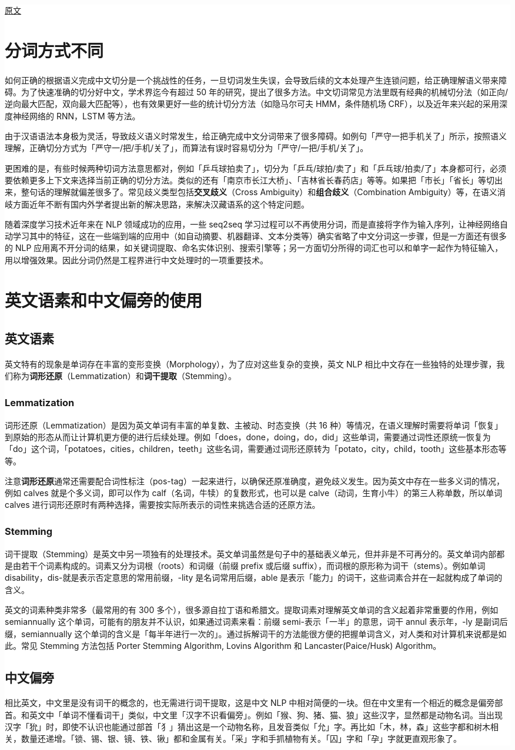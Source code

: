 [原文](https://www.jiqizhixin.com/articles/2019-03-21-9)

# 分词方式不同

如何正确的根据语义完成中文切分是一个挑战性的任务，一旦切词发生失误，会导致后续的文本处理产生连锁问题，给正确理解语义带来障碍。为了快速准确的切分好中文，学术界迄今有超过 50 年的研究，提出了很多方法。中文切词常见方法里既有经典的机械切分法（如正向/逆向最大匹配，双向最大匹配等），也有效果更好一些的统计切分方法（如隐马尔可夫 HMM，条件随机场 CRF），以及近年来兴起的采用深度神经网络的 RNN，LSTM 等方法。

由于汉语语法本身极为灵活，导致歧义语义时常发生，给正确完成中文分词带来了很多障碍。如例句「严守一把手机关了」所示，按照语义理解，正确切分方式为「严守一/把/手机/关了」，而算法有误时容易切分为「严守/一把/手机/关了」。

更困难的是，有些时候两种切词方法意思都对，例如「乒乓球拍卖了」，切分为「乒乓/球拍/卖了」和「乒乓球/拍卖/了」本身都可行，必须要依赖更多上下文来选择当前正确的切分方法。类似的还有「南京市长江大桥」、「吉林省长春药店」等等。如果把「市长」「省长」等切出来，整句话的理解就偏差很多了。常见歧义类型包括**交叉歧义**（Cross Ambiguity）和**组合歧义**（Combination Ambiguity）等，在语义消岐方面近年不断有国内外学者提出新的解决思路，来解决汉藏语系的这个特定问题。

随着深度学习技术近年来在 NLP 领域成功的应用，一些 seq2seq 学习过程可以不再使用分词，而是直接将字作为输入序列，让神经网络自动学习其中的特征，这在一些端到端的应用中（如自动摘要、机器翻译、文本分类等）确实省略了中文分词这一步骤，但是一方面还有很多的 NLP 应用离不开分词的结果，如关键词提取、命名实体识别、搜索引擎等；另一方面切分所得的词汇也可以和单字一起作为特征输入，用以增强效果。因此分词仍然是工程界进行中文处理时的一项重要技术。

# 英文语素和中文偏旁的使用

## 英文语素

英文特有的现象是单词存在丰富的变形变换（Morphology），为了应对这些复杂的变换，英文 NLP 相比中文存在一些独特的处理步骤，我们称为**词形还原**（Lemmatization）和**词干提取**（Stemming）。

### Lemmatization

词形还原（Lemmatization）是因为英文单词有丰富的单复数、主被动、时态变换（共 16 种）等情况，在语义理解时需要将单词「恢复」到原始的形态从而让计算机更方便的进行后续处理。例如「does，done，doing，do，did」这些单词，需要通过词性还原统一恢复为「do」这个词，「potatoes，cities，children，teeth」这些名词，需要通过词形还原转为「potato，city，child，tooth」这些基本形态等等。

注意**词形还原**通常还需要配合词性标注（pos-tag）一起来进行，以确保还原准确度，避免歧义发生。因为英文中存在一些多义词的情况，例如 calves 就是个多义词，即可以作为 calf（名词，牛犊）的复数形式，也可以是 calve（动词，生育小牛）的第三人称单数，所以单词 calves 进行词形还原时有两种选择，需要按实际所表示的词性来挑选合适的还原方法。

### Stemming

词干提取（Stemming）是英文中另一项独有的处理技术。英文单词虽然是句子中的基础表义单元，但并非是不可再分的。英文单词内部都是由若干个词素构成的。词素又分为词根（roots）和词缀（前缀 prefix 或后缀 suffix），而词根的原形称为词干（stems）。例如单词 disability，dis-就是表示否定意思的常用前缀，-lity 是名词常用后缀，able 是表示「能力」的词干，这些词素合并在一起就构成了单词的含义。

英文的词素种类非常多（最常用的有 300 多个），很多源自拉丁语和希腊文。提取词素对理解英文单词的含义起着非常重要的作用，例如 semiannually 这个单词，可能有的朋友并不认识，如果通过词素来看：前缀 semi-表示「一半」的意思，词干 annul 表示年，-ly 是副词后缀，semiannually 这个单词的含义是「每半年进行一次的」。通过拆解词干的方法能很方便的把握单词含义，对人类和对计算机来说都是如此。常见 Stemming 方法包括 Porter Stemming Algorithm, Lovins Algorithm 和 Lancaster(Paice/Husk) Algorithm。

## 中文偏旁

相比英文，中文里是没有词干的概念的，也无需进行词干提取，这是中文 NLP 中相对简便的一块。但在中文里有一个相近的概念是偏旁部首。和英文中「单词不懂看词干」类似，中文里「汉字不识看偏旁」。例如「猴、狗、猪、猫、狼」这些汉字，显然都是动物名词。当出现汉字「狁」时，即使不认识也能通过部首「犭」猜出这是一个动物名称，且发音类似「允」字。再比如「木，林，森」这些字都和树木相关，数量还递增。「锁、锡、银、镜、铁、锹」都和金属有关。「采」字和手抓植物有关。「囚」字和「孕」字就更直观形象了。
